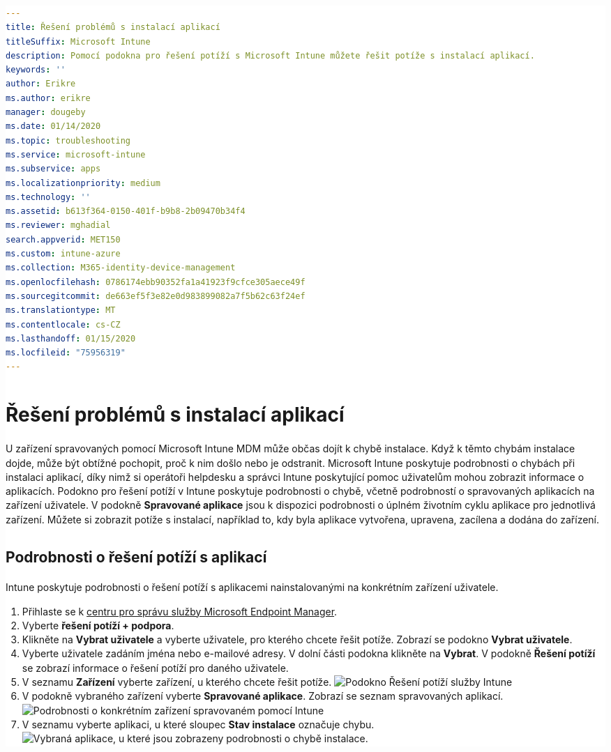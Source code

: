 ```yaml
---
title: Řešení problémů s instalací aplikací
titleSuffix: Microsoft Intune
description: Pomocí podokna pro řešení potíží s Microsoft Intune můžete řešit potíže s instalací aplikací.
keywords: ''
author: Erikre
ms.author: erikre
manager: dougeby
ms.date: 01/14/2020
ms.topic: troubleshooting
ms.service: microsoft-intune
ms.subservice: apps
ms.localizationpriority: medium
ms.technology: ''
ms.assetid: b613f364-0150-401f-b9b8-2b09470b34f4
ms.reviewer: mghadial
search.appverid: MET150
ms.custom: intune-azure
ms.collection: M365-identity-device-management
ms.openlocfilehash: 0786174ebb90352fa1a41923f9cfce305aece49f
ms.sourcegitcommit: de663ef5f3e82e0d983899082a7f5b62c63f24ef
ms.translationtype: MT
ms.contentlocale: cs-CZ
ms.lasthandoff: 01/15/2020
ms.locfileid: "75956319"
---
```

# <a name="troubleshoot-app-installation-issues"></a>Řešení problémů s instalací aplikací

U zařízení spravovaných pomocí Microsoft Intune MDM může občas dojít k chybě instalace. Když k těmto chybám instalace dojde, může být obtížné pochopit, proč k nim došlo nebo je odstranit. Microsoft Intune poskytuje podrobnosti o chybách při instalaci aplikací, díky nimž si operátoři helpdesku a správci Intune poskytující pomoc uživatelům mohou zobrazit informace o aplikacích. Podokno pro řešení potíží v Intune poskytuje podrobnosti o chybě, včetně podrobností o spravovaných aplikacích na zařízení uživatele. V podokně **Spravované aplikace** jsou k dispozici podrobnosti o úplném životním cyklu aplikace pro jednotlivá zařízení. Můžete si zobrazit potíže s instalací, například to, kdy byla aplikace vytvořena, upravena, zacílena a dodána do zařízení. 

## <a name="app-troubleshooting-details"></a>Podrobnosti o řešení potíží s aplikací

Intune poskytuje podrobnosti o řešení potíží s aplikacemi nainstalovanými na konkrétním zařízení uživatele.

1. Přihlaste se k [centru pro správu služby Microsoft Endpoint Manager](https://go.microsoft.com/fwlink/?linkid=2109431).
3. Vyberte **řešení potíží + podpora**.
4. Klikněte na **Vybrat uživatele** a vyberte uživatele, pro kterého chcete řešit potíže. Zobrazí se podokno **Vybrat uživatele**.
5. Vyberte uživatele zadáním jména nebo e-mailové adresy. V dolní části podokna klikněte na **Vybrat**. V podokně **Řešení potíží** se zobrazí informace o řešení potíží pro daného uživatele. 
6. V seznamu **Zařízení** vyberte zařízení, u kterého chcete řešit potíže.
    ![Podokno Řešení potíží služby Intune](./media/troubleshoot-app-install/troubleshoot-app-install-01.png)
7. V podokně vybraného zařízení vyberte **Spravované aplikace**. Zobrazí se seznam spravovaných aplikací.
    ![Podrobnosti o konkrétním zařízení spravovaném pomocí Intune](./media/troubleshoot-app-install/troubleshoot-app-install-02.png)
8. V seznamu vyberte aplikaci, u které sloupec **Stav instalace** označuje chybu.
    ![Vybraná aplikace, u které jsou zobrazeny podrobnosti o chybě instalace.](./media/troubleshoot-app-install/troubleshoot-app-install-03.png)